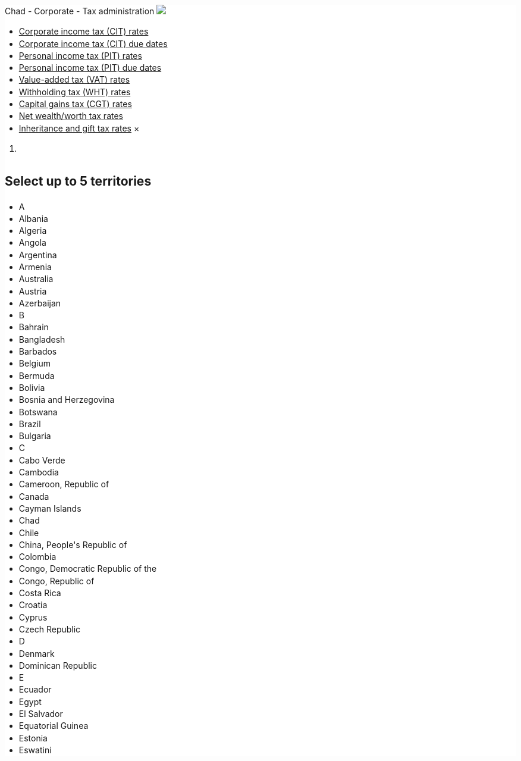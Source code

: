 Chad - Corporate - Tax administration
[![](-/media/world-wide-tax-summaries/dev/new-pwclogo.ashx%3Frev=857d31d9188a45cb89c2a139fca9bbc2&revision=857d31d9-188a-45cb-89c2-a139fca9bbc2&hash=185803B13B63A76ED59B9489B23256389302FCC5)](index.html)
+ [Corporate income tax (CIT) rates](quick-charts/corporate-income-tax-cit-rates.html)
+ [Corporate income tax (CIT) due dates](quick-charts/corporate-income-tax-cit-due-dates.html)
+ [Personal income tax (PIT) rates](quick-charts/personal-income-tax-pit-rates.html)
+ [Personal income tax (PIT) due dates](quick-charts/personal-income-tax-pit-due-dates.html)
+ [Value-added tax (VAT) rates](quick-charts/value-added-tax-vat-rates.html)
+ [Withholding tax (WHT) rates](quick-charts/withholding-tax-wht-rates.html)
+ [Capital gains tax (CGT) rates](quick-charts/capital-gains-tax-cgt-rates.html)
+ [Net wealth/worth tax rates](quick-charts/net-wealth-worth-tax-rates.html)
+ [Inheritance and gift tax rates](quick-charts/inheritance-and-gift-tax-rates.html)
×
1.
## Select up to 5 territories
* A
* Albania
* Algeria
* Angola
* Argentina
* Armenia
* Australia
* Austria
* Azerbaijan
* B
* Bahrain
* Bangladesh
* Barbados
* Belgium
* Bermuda
* Bolivia
* Bosnia and Herzegovina
* Botswana
* Brazil
* Bulgaria
* C
* Cabo Verde
* Cambodia
* Cameroon, Republic of
* Canada
* Cayman Islands
* Chad
* Chile
* China, People's Republic of
* Colombia
* Congo, Democratic Republic of the
* Congo, Republic of
* Costa Rica
* Croatia
* Cyprus
* Czech Republic
* D
* Denmark
* Dominican Republic
* E
* Ecuador
* Egypt
* El Salvador
* Equatorial Guinea
* Estonia
* Eswatini